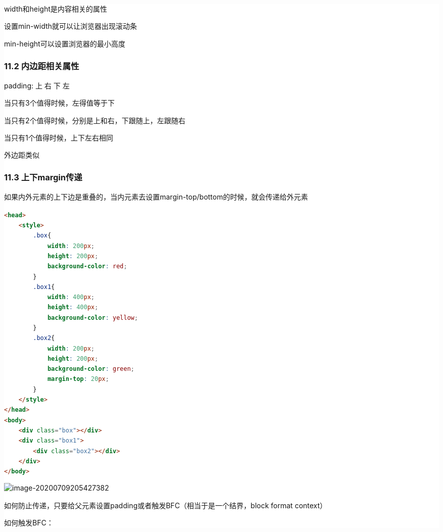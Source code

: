 width和height是内容相关的属性

设置min-width就可以让浏览器出现滚动条

min-height可以设置浏览器的最小高度

### 11.2 内边距相关属性

padding: 上 右 下 左

当只有3个值得时候，左得值等于下

当只有2个值得时候，分别是上和右，下跟随上，左跟随右

当只有1个值得时候，上下左右相同

外边距类似

### 11.3 上下margin传递 

如果内外元素的上下边是重叠的，当内元素去设置margin-top/bottom的时候，就会传递给外元素

```html
<head>
	<style>
        .box{
            width: 200px;
            height: 200px;
            background-color: red;
        }
        .box1{
            width: 400px;
            height: 400px;
            background-color: yellow;
        }
        .box2{
            width: 200px;
            height: 200px;
            background-color: green;
            margin-top: 20px;
        }
    </style>
</head>
<body>
    <div class="box"></div>
    <div class="box1">
        <div class="box2"></div>
    </div>
</body>
```

![image-20200709205427382](C:\Users\Administrator\AppData\Roaming\Typora\typora-user-images\image-20200709205427382.png)

如何防止传递，只要给父元素设置padding或者触发BFC（相当于是一个结界，block format context）

如何触发BFC：

